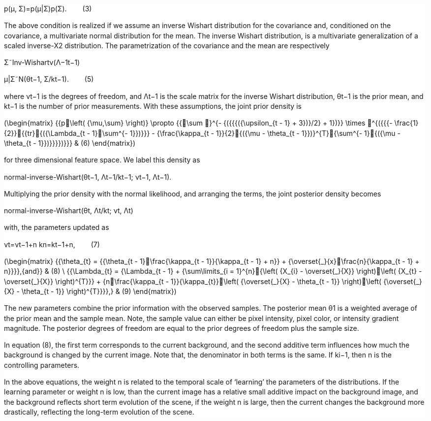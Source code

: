 p(μ, Σ)=p(μ|Σ)p(Σ).   (3)

The above condition is realized if we assume an inverse Wishart distribution for the covariance and, conditioned on the covariance, a multivariate normal distribution for the mean. The inverse Wishart distribution, is a multivariate generalization of a scaled inverse-X2 distribution. The parametrization of the covariance and the mean are respectively

Σ˜Inv-Wishartν(Λ−1t−1)

μ|Σ˜N(θt−1, Σ/kt−1).   (5)

where νt−1 is the degrees of freedom, and Λt−1 is the scale matrix for the inverse Wishart distribution, θt−1 is the prior mean, and kt−1 is the number of prior measurements. With these assumptions, the joint prior density is

\(\begin{matrix}
{{p\left( {\mu,\sum} \right)} \propto {{\sum }^{- {({{{({\upsilon_{t - 1} + 3})}/2} + 1})}} \times ^{({{{- \frac{1}{2}}{{tr}{({\Lambda_{t - 1}\sum^{- 1}})}}} - {\frac{\kappa_{t - 1}}{2}{({\mu - \theta_{t - 1}})}^{T}{\sum^{- 1}{({\mu - \theta_{t - 1}})}}}})}}} & (6)
\end{matrix}\)

for three dimensional feature space. We label this density as

normal-inverse-Wishart(θt−1, Λt−1/kt−1; νt−1, Λt−1).

Multiplying the prior density with the normal likelihood, and arranging the terms, the joint posterior density becomes

normal-inverse-Wishart(θt, Λt/kt; νt, Λt)

with, the parameters updated as

νt=νt−1+n kn=kt−1+n,   (7)

\(\begin{matrix}
{{\theta_{t} = {{\theta_{t - 1}\frac{\kappa_{t - 1}}{\kappa_{t - 1} + n}} + {\overset{\_}{x}\frac{n}{\kappa_{t - 1} + n}}}},{and}} & (8) \\
{{\Lambda_{t} = {\Lambda_{t - 1} + {\sum\limits_{i = 1}^{n}{\left( {X_{i} - \overset{\_}{X}} \right)\left( {X_{t} - \overset{\_}{X}} \right)^{T}}} + {n\frac{\kappa_{t - 1}}{\kappa_{t}}\left( {\overset{\_}{X} - \theta_{t - 1}} \right)\left( {\overset{\_}{X} - \theta_{t - 1}} \right)^{T}}}},} & (9)
\end{matrix}\)

The new parameters combine the prior information with the observed samples. The posterior mean θ1 is a weighted average of the prior mean and the sample mean. Note, the sample value can either be pixel intensity, pixel color, or intensity gradient magnitude. The posterior degrees of freedom are equal to the prior degrees of freedom plus the sample size.

In equation (8), the first term corresponds to the current background, and the second additive term influences how much the background is changed by the current image. Note that, the denominator in both terms is the same. If ki−1, then n is the controlling parameters.

In the above equations, the weight n is related to the temporal scale of ‘learning’ the parameters of the distributions. If the learning parameter or weight n is low, than the current image has a relative small additive impact on the background image, and the background reflects short term evolution of the scene, if the weight n is large, then the current changes the background more drastically, reflecting the long-term evolution of the scene.
